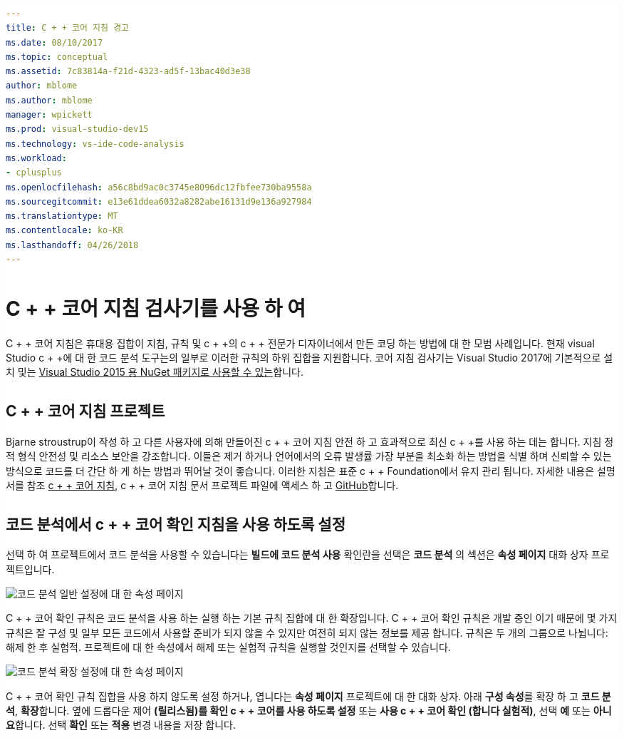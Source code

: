 ```yaml
---
title: C + + 코어 지침 경고
ms.date: 08/10/2017
ms.topic: conceptual
ms.assetid: 7c83814a-f21d-4323-ad5f-13bac40d3e38
author: mblome
ms.author: mblome
manager: wpickett
ms.prod: visual-studio-dev15
ms.technology: vs-ide-code-analysis
ms.workload:
- cplusplus
ms.openlocfilehash: a56c8bd9ac0c3745e8096dc12fbfee730ba9558a
ms.sourcegitcommit: e13e61ddea6032a8282abe16131d9e136a927984
ms.translationtype: MT
ms.contentlocale: ko-KR
ms.lasthandoff: 04/26/2018
---
```

# <a name="using-the-c-core-guidelines-checkers"></a>C + + 코어 지침 검사기를 사용 하 여
C + + 코어 지침은 휴대용 집합이 지침, 규칙 및 c + +의 c + + 전문가 디자이너에서 만든 코딩 하는 방법에 대 한 모범 사례입니다. 현재 visual Studio c + +에 대 한 코드 분석 도구는의 일부로 이러한 규칙의 하위 집합을 지원합니다. 코어 지침 검사기는 Visual Studio 2017에 기본적으로 설치 및는 [Visual Studio 2015 용 NuGet 패키지로 사용할 수 있는](#vs2015_corecheck)합니다.

## <a name="the-c-core-guidelines-project"></a>C + + 코어 지침 프로젝트
 Bjarne stroustrup이 작성 하 고 다른 사용자에 의해 만들어진 c + + 코어 지침 안전 하 고 효과적으로 최신 c + +를 사용 하는 데는 합니다. 지침 정적 형식 안전성 및 리소스 보안을 강조합니다. 이들은 제거 하거나 언어에서의 오류 발생률 가장 부분을 최소화 하는 방법을 식별 하며 신뢰할 수 있는 방식으로 코드를 더 간단 하 게 하는 방법과 뛰어날 것이 좋습니다. 이러한 지침은 표준 c + + Foundation에서 유지 관리 됩니다. 자세한 내용은 설명서를 참조 [c + + 코어 지침](http://isocpp.github.io/CppCoreGuidelines/CppCoreGuidelines), c + + 코어 지침 문서 프로젝트 파일에 액세스 하 고 [GitHub](https://github.com/isocpp/CppCoreGuidelines)합니다.

## <a name="enable-the-c-core-check-guidelines-in-code-analysis"></a>코드 분석에서 c + + 코어 확인 지침을 사용 하도록 설정
 선택 하 여 프로젝트에서 코드 분석을 사용할 수 있습니다는 **빌드에 코드 분석 사용** 확인란을 선택은 **코드 분석** 의 섹션은 **속성 페이지** 대화 상자 프로젝트입니다.

 ![코드 분석 일반 설정에 대 한 속성 페이지](../code-quality/media/cppcorecheck_codeanalysis_general.png "CPPCoreCheck_CodeAnalysis_General")

 C + + 코어 확인 규칙은 코드 분석을 사용 하는 실행 하는 기본 규칙 집합에 대 한 확장입니다. C + + 코어 확인 규칙은 개발 중인 이기 때문에 몇 가지 규칙은 잘 구성 및 일부 모든 코드에서 사용할 준비가 되지 않을 수 있지만 여전히 되지 않는 정보를 제공 합니다. 규칙은 두 개의 그룹으로 나뉩니다: 해제 한 후 실험적. 프로젝트에 대 한 속성에서 해제 또는 실험적 규칙을 실행할 것인지를 선택할 수 있습니다.

 ![코드 분석 확장 설정에 대 한 속성 페이지](../code-quality/media/cppcorecheck_codeanalysis_extensions.png "CPPCoreCheck_CodeAnalysis_Extensions")

 C + + 코어 확인 규칙 집합을 사용 하지 않도록 설정 하거나, 엽니다는 **속성 페이지** 프로젝트에 대 한 대화 상자. 아래 **구성 속성**를 확장 하 고 **코드 분석**, **확장**합니다. 옆에 드롭다운 제어 **(릴리스됨)를 확인 c + + 코어를 사용 하도록 설정** 또는 **사용 c + + 코어 확인 (합니다 실험적)**, 선택 **예** 또는 **아니요**합니다. 선택 **확인** 또는 **적용** 변경 내용을 저장 합니다.
